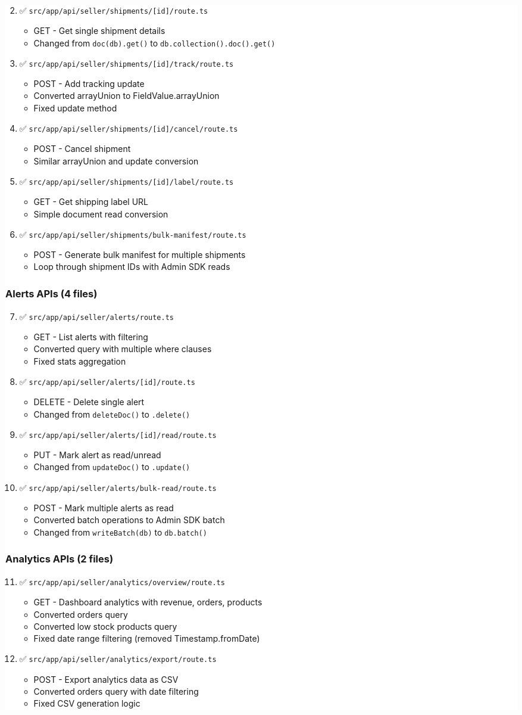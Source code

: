 2. ✅ `src/app/api/seller/shipments/[id]/route.ts`

   - GET - Get single shipment details
   - Changed from `doc(db).get()` to `db.collection().doc().get()`

3. ✅ `src/app/api/seller/shipments/[id]/track/route.ts`

   - POST - Add tracking update
   - Converted arrayUnion to FieldValue.arrayUnion
   - Fixed update method

4. ✅ `src/app/api/seller/shipments/[id]/cancel/route.ts`

   - POST - Cancel shipment
   - Similar arrayUnion and update conversion

5. ✅ `src/app/api/seller/shipments/[id]/label/route.ts`

   - GET - Get shipping label URL
   - Simple document read conversion

6. ✅ `src/app/api/seller/shipments/bulk-manifest/route.ts`
   - POST - Generate bulk manifest for multiple shipments
   - Loop through shipment IDs with Admin SDK reads

### Alerts APIs (4 files)

7. ✅ `src/app/api/seller/alerts/route.ts`

   - GET - List alerts with filtering
   - Converted query with multiple where clauses
   - Fixed stats aggregation

8. ✅ `src/app/api/seller/alerts/[id]/route.ts`

   - DELETE - Delete single alert
   - Changed from `deleteDoc()` to `.delete()`

9. ✅ `src/app/api/seller/alerts/[id]/read/route.ts`

   - PUT - Mark alert as read/unread
   - Changed from `updateDoc()` to `.update()`

10. ✅ `src/app/api/seller/alerts/bulk-read/route.ts`
    - POST - Mark multiple alerts as read
    - Converted batch operations to Admin SDK batch
    - Changed from `writeBatch(db)` to `db.batch()`

### Analytics APIs (2 files)

11. ✅ `src/app/api/seller/analytics/overview/route.ts`

    - GET - Dashboard analytics with revenue, orders, products
    - Converted orders query
    - Converted low stock products query
    - Fixed date range filtering (removed Timestamp.fromDate)

12. ✅ `src/app/api/seller/analytics/export/route.ts`
    - POST - Export analytics data as CSV
    - Converted orders query with date filtering
    - Fixed CSV generation logic

